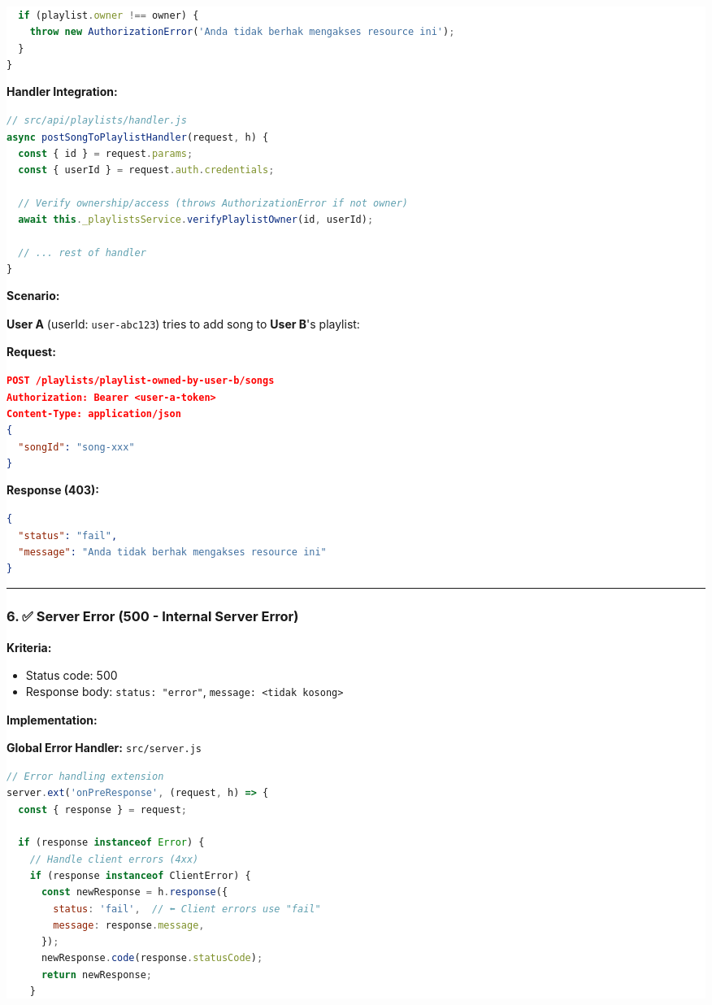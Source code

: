 ```javascript
  if (playlist.owner !== owner) {
    throw new AuthorizationError('Anda tidak berhak mengakses resource ini');
  }
}
```

**Handler Integration:**
```javascript
// src/api/playlists/handler.js
async postSongToPlaylistHandler(request, h) {
  const { id } = request.params;
  const { userId } = request.auth.credentials;

  // Verify ownership/access (throws AuthorizationError if not owner)
  await this._playlistsService.verifyPlaylistOwner(id, userId);

  // ... rest of handler
}
```

**Scenario:**

**User A** (userId: `user-abc123`) tries to add song to **User B**'s playlist:

**Request:**
```json
POST /playlists/playlist-owned-by-user-b/songs
Authorization: Bearer <user-a-token>
Content-Type: application/json
{
  "songId": "song-xxx"
}
```

**Response (403):**
```json
{
  "status": "fail",
  "message": "Anda tidak berhak mengakses resource ini"
}
```

---

### **6. ✅ Server Error (500 - Internal Server Error)**

**Kriteria:**
- Status code: 500
- Response body: `status: "error"`, `message: <tidak kosong>`

**Implementation:**

**Global Error Handler:** `src/server.js`
```javascript
// Error handling extension
server.ext('onPreResponse', (request, h) => {
  const { response } = request;

  if (response instanceof Error) {
    // Handle client errors (4xx)
    if (response instanceof ClientError) {
      const newResponse = h.response({
        status: 'fail',  // ⬅️ Client errors use "fail"
        message: response.message,
      });
      newResponse.code(response.statusCode);
      return newResponse;
    }
```